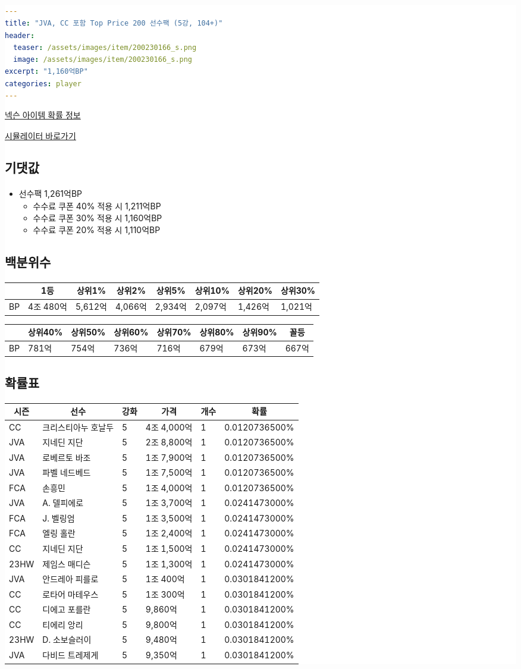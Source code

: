 ```yaml
---
title: "JVA, CC 포함 Top Price 200 선수팩 (5강, 104+)"
header:
  teaser: /assets/images/item/200230166_s.png
  image: /assets/images/item/200230166_s.png
excerpt: "1,160억BP"
categories: player
---
```

[넥슨 아이템 확률 정보](http://iteminfo.nexon.com/probability/fco?sn=7996)

[시뮬레이터 바로가기](/simulator/7996)
## 기댓값
- 선수팩 1,261억BP
  - 수수료 쿠폰 40% 적용 시 1,211억BP
  - 수수료 쿠폰 30% 적용 시 1,160억BP
  - 수수료 쿠폰 20% 적용 시 1,110억BP


## 백분위수

||1등|상위1%|상위2%|상위5%|상위10%|상위20%|상위30%|
|---|---|---|---|---|---|---|---|
|BP|4조 480억|5,612억|4,066억|2,934억|2,097억|1,426억|1,021억|

||상위40%|상위50%|상위60%|상위70%|상위80%|상위90%|꼴등|
|---|---|---|---|---|---|---|---|
|BP|781억|754억|736억|716억|679억|673억|667억|


## 확률표

|시즌|선수|강화|가격|개수|확률|
|---|---|---|---|---|---|
|CC|크리스티아누 호날두|5|4조 4,000억|1|0.0120736500%|
|JVA|지네딘 지단|5|2조 8,800억|1|0.0120736500%|
|JVA|로베르토 바조|5|1조 7,900억|1|0.0120736500%|
|JVA|파벨 네드베드|5|1조 7,500억|1|0.0120736500%|
|FCA|손흥민|5|1조 4,000억|1|0.0120736500%|
|JVA|A. 델피에로|5|1조 3,700억|1|0.0241473000%|
|FCA|J. 벨링엄|5|1조 3,500억|1|0.0241473000%|
|FCA|엘링 홀란|5|1조 2,400억|1|0.0241473000%|
|CC|지네딘 지단|5|1조 1,500억|1|0.0241473000%|
|23HW|제임스 매디슨|5|1조 1,300억|1|0.0241473000%|
|JVA|안드레아 피를로|5|1조 400억|1|0.0301841200%|
|CC|로타어 마테우스|5|1조 300억|1|0.0301841200%|
|CC|디에고 포를란|5|9,860억|1|0.0301841200%|
|CC|티에리 앙리|5|9,800억|1|0.0301841200%|
|23HW|D. 소보슬러이|5|9,480억|1|0.0301841200%|
|JVA|다비드 트레제게|5|9,350억|1|0.0301841200%|